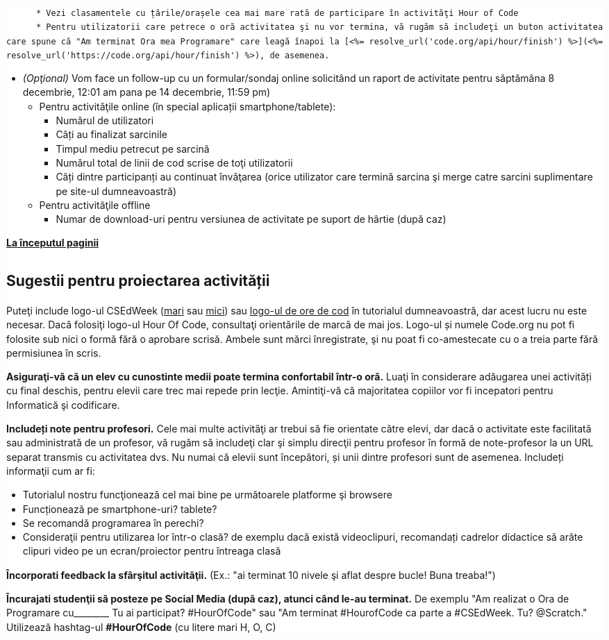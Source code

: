           * Vezi clasamentele cu țările/orașele cea mai mare rată de participare în activităţi Hour of Code
          * Pentru utilizatorii care petrece o oră activitatea şi nu vor termina, vă rugăm să includeţi un buton activitatea care spune că "Am terminat Ora mea Programare" care leagă înapoi la [<%= resolve_url('code.org/api/hour/finish') %>](<%= resolve_url('https://code.org/api/hour/finish') %>), de asemenea. 
  * *(Opţional)* Vom face un follow-up cu un formular/sondaj online solicitând un raport de activitate pentru săptămâna 8 decembrie, 12:01 am pana pe 14 decembrie, 11:59 pm) 
      * Pentru activităţile online (în special aplicații smartphone/tablete): 
          * Numărul de utilizatori
          * Câți au finalizat sarcinile
          * Timpul mediu petrecut pe sarcină
          * Numărul total de linii de cod scrise de toţi utilizatorii
          * Câți dintre participanți au continuat învăţarea (orice utilizator care termină sarcina şi merge catre sarcini suplimentare pe site-ul dumneavoastră)
      * Pentru activităţile offline 
          * Numar de download-uri pentru versiunea de activitate pe suport de hârtie (după caz)

[**La începutul paginii**](#top)

<a id="design"></a>

## Sugestii pentru proiectarea activității

Puteţi include logo-ul CSEdWeek ([mari](https://www.dropbox.com/s/yolheibpxapzpp1/csedweek-logo-final-big.png) sau [mici](https://www.dropbox.com/s/ojlltuegr7ruvx1/csedweek-logo-final-small.jpg)) sau [logo-ul de ore de cod](https://www.dropbox.com/work/Marketing/HOC2014/Logos%202014/HOC%20Logos) în tutorialul dumneavoastră, dar acest lucru nu este necesar. Dacă folosiţi logo-ul Hour Of Code, consultaţi orientările de marcă de mai jos. Logo-ul și numele Code.org nu pot fi folosite sub nici o formă fără o aprobare scrisă. Ambele sunt mărci înregistrate, şi nu poat fi co-amestecate cu o a treia parte fără permisiunea în scris.

**Asiguraţi-vă că un elev cu cunostinte medii poate termina confortabil într-o oră.** Luaţi în considerare adăugarea unei activități cu final deschis, pentru elevii care trec mai repede prin lecţie. Amintiţi-vă că majoritatea copiilor vor fi incepatori pentru Informatică şi codificare.

**Includeți note pentru profesori.** Cele mai multe activităţi ar trebui să fie orientate către elevi, dar dacă o activitate este facilitată sau administrată de un profesor, vă rugăm să includeţi clar şi simplu direcţii pentru profesor în formă de note-profesor la un URL separat transmis cu activitatea dvs. Nu numai că elevii sunt începători, și unii dintre profesori sunt de asemenea. Includeți informaţii cum ar fi:

  * Tutorialul nostru funcţionează cel mai bine pe următoarele platforme şi browsere
  * Funcționează pe smartphone-uri? tablete?
  * Se recomandă programarea în perechi? 
  * Consideraţii pentru utilizarea lor într-o clasă? de exemplu dacă există videoclipuri, recomandați cadrelor didactice să arăte clipuri video pe un ecran/proiector pentru întreaga clasă

**Încorporati feedback la sfârşitul activităţii.** (Ex.: "ai terminat 10 nivele şi aflat despre bucle! Buna treaba!")

**Încurajati studenţii să posteze pe Social Media (după caz), atunci când le-au terminat.** De exemplu "Am realizat o Ora de Programare cu________ Tu ai participat? #HourOfCode" sau "Am terminat #HourofCode ca parte a #CSEdWeek. Tu? @Scratch." Utilizează hashtag-ul **#HourOfCode** (cu litere mari H, O, C)
